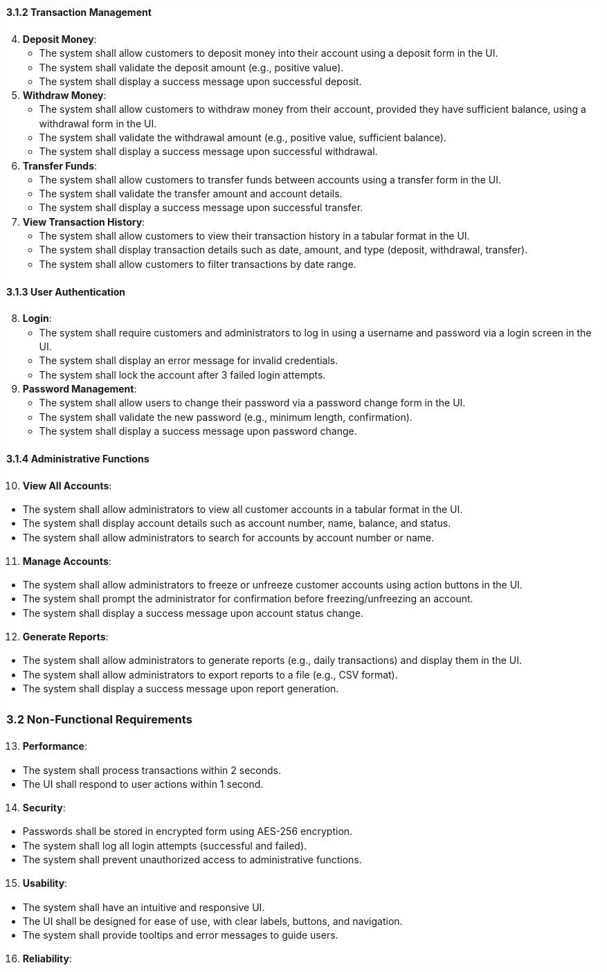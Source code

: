 #### 3.1.2 Transaction Management
4. **Deposit Money**:
   - The system shall allow customers to deposit money into their account using a deposit form in the UI.
   - The system shall validate the deposit amount (e.g., positive value).
   - The system shall display a success message upon successful deposit.
5. **Withdraw Money**:
   - The system shall allow customers to withdraw money from their account, provided they have sufficient balance, using a withdrawal form in the UI.
   - The system shall validate the withdrawal amount (e.g., positive value, sufficient balance).
   - The system shall display a success message upon successful withdrawal.
6. **Transfer Funds**:
   - The system shall allow customers to transfer funds between accounts using a transfer form in the UI.
   - The system shall validate the transfer amount and account details.
   - The system shall display a success message upon successful transfer.
7. **View Transaction History**:
   - The system shall allow customers to view their transaction history in a tabular format in the UI.
   - The system shall display transaction details such as date, amount, and type (deposit, withdrawal, transfer).
   - The system shall allow customers to filter transactions by date range.

#### 3.1.3 User Authentication
8. **Login**:
   - The system shall require customers and administrators to log in using a username and password via a login screen in the UI.
   - The system shall display an error message for invalid credentials.
   - The system shall lock the account after 3 failed login attempts.
9. **Password Management**:
   - The system shall allow users to change their password via a password change form in the UI.
   - The system shall validate the new password (e.g., minimum length, confirmation).
   - The system shall display a success message upon password change.

#### 3.1.4 Administrative Functions
10. **View All Accounts**:
   - The system shall allow administrators to view all customer accounts in a tabular format in the UI.
   - The system shall display account details such as account number, name, balance, and status.
   - The system shall allow administrators to search for accounts by account number or name.
11. **Manage Accounts**:
   - The system shall allow administrators to freeze or unfreeze customer accounts using action buttons in the UI.
   - The system shall prompt the administrator for confirmation before freezing/unfreezing an account.
   - The system shall display a success message upon account status change.
12. **Generate Reports**:
   - The system shall allow administrators to generate reports (e.g., daily transactions) and display them in the UI.
   - The system shall allow administrators to export reports to a file (e.g., CSV format).
   - The system shall display a success message upon report generation.

### 3.2 Non-Functional Requirements
13. **Performance**:
   - The system shall process transactions within 2 seconds.
   - The UI shall respond to user actions within 1 second.
14. **Security**:
   - Passwords shall be stored in encrypted form using AES-256 encryption.
   - The system shall log all login attempts (successful and failed).
   - The system shall prevent unauthorized access to administrative functions.
15. **Usability**:
   - The system shall have an intuitive and responsive UI.
   - The UI shall be designed for ease of use, with clear labels, buttons, and navigation.
   - The system shall provide tooltips and error messages to guide users.
16. **Reliability**: